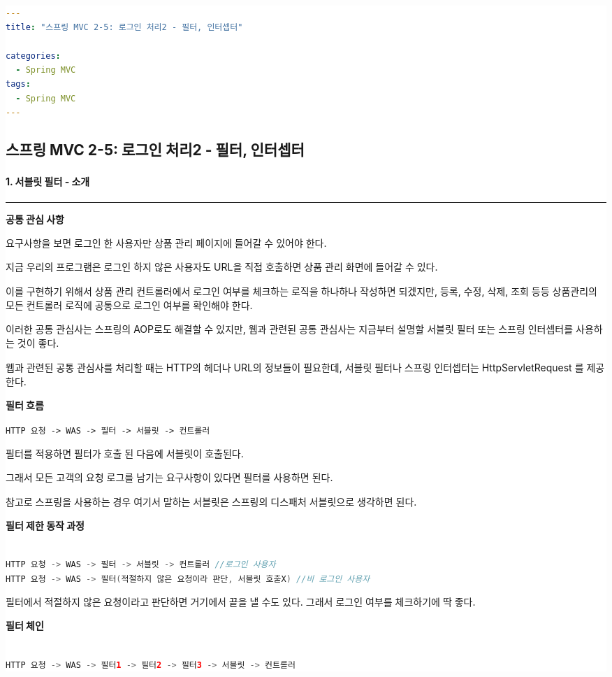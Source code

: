 ```yaml
---
title: "스프링 MVC 2-5: 로그인 처리2 - 필터, 인터셉터"

categories:
  - Spring MVC
tags:
  - Spring MVC
---
```


## 스프링 MVC 2-5: 로그인 처리2 - 필터, 인터셉터

#### 1. 서블릿 필터 - 소개

---

**공통 관심 사항**

요구사항을 보면 로그인 한 사용자만 상품 관리 페이지에 들어갈 수 있어야 한다.

지금 우리의 프로그램은 로그인 하지 않은 사용자도 URL을 직접 호출하면 상품 관리 화면에 들어갈 수 있다.

이를 구현하기 위해서 상품 관리 컨트롤러에서 로그인 여부를 체크하는 로직을 하나하나 작성하면 되겠지만, 등록, 수정, 삭제, 조회 등등 상품관리의 모든 컨트롤러 로직에 공통으로 로그인 여부를 확인해야 한다.

이러한 공통 관심사는 스프링의 AOP로도 해결할 수 있지만, 웹과 관련된 공통 관심사는 지금부터 설명할 서블릿 필터 또는 스프링 인터셉터를 사용하는 것이 좋다.

웹과 관련된 공통 관심사를 처리할 때는 HTTP의 헤더나 URL의 정보들이 필요한데, 서블릿 필터나 스프링 인터셉터는 HttpServletRequest 를 제공한다.

**필터 흐름**

```
HTTP 요청 -> WAS -> 필터 -> 서블릿 -> 컨트롤러
```

필터를 적용하면 필터가 호출 된 다음에 서블릿이 호출된다.

그래서 모든 고객의 요청 로그를 남기는 요구사항이 있다면 필터를 사용하면 된다.

참고로 스프링을 사용하는 경우 여기서 말하는 서블릿은 스프링의 디스패처 서블릿으로 생각하면 된다.

**필터 제한 동작 과정**

```java

HTTP 요청 -> WAS -> 필터 -> 서블릿 -> 컨트롤러 //로그인 사용자
HTTP 요청 -> WAS -> 필터(적절하지 않은 요청이라 판단, 서블릿 호출X) //비 로그인 사용자

```

필터에서 적절하지 않은 요청이라고 판단하면 거기에서 끝을 낼 수도 있다. 그래서 로그인 여부를 체크하기에 딱 좋다.

**필터 체인**

```java

HTTP 요청 -> WAS -> 필터1 -> 필터2 -> 필터3 -> 서블릿 -> 컨트롤러

```
